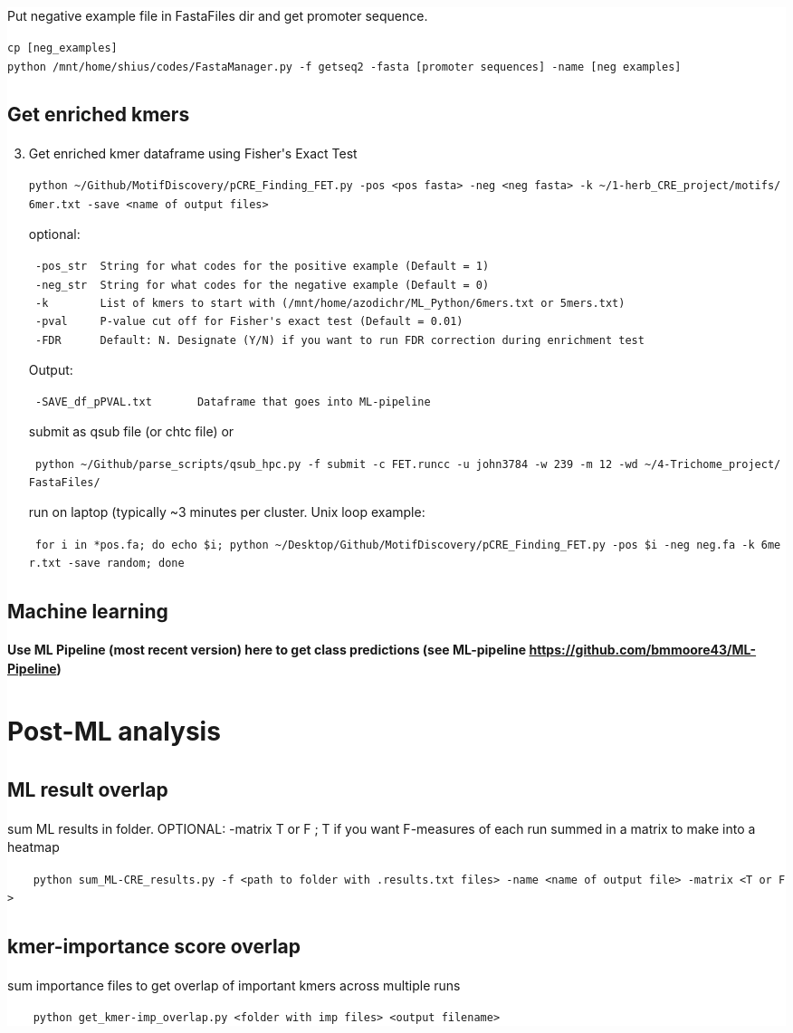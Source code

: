 Put negative example file in FastaFiles dir and get promoter sequence.

    cp [neg_examples]
    python /mnt/home/shius/codes/FastaManager.py -f getseq2 -fasta [promoter sequences] -name [neg examples]

## Get enriched kmers

3. Get enriched kmer dataframe using Fisher's Exact Test

       python ~/Github/MotifDiscovery/pCRE_Finding_FET.py -pos <pos fasta> -neg <neg fasta> -k ~/1-herb_CRE_project/motifs/6mer.txt -save <name of output files>
        
     optional:
      
        -pos_str  String for what codes for the positive example (Default = 1)
        -neg_str  String for what codes for the negative example (Default = 0)
        -k        List of kmers to start with (/mnt/home/azodichr/ML_Python/6mers.txt or 5mers.txt)
        -pval     P-value cut off for Fisher's exact test (Default = 0.01)
        -FDR      Default: N. Designate (Y/N) if you want to run FDR correction during enrichment test
        
     Output:
     
        -SAVE_df_pPVAL.txt       Dataframe that goes into ML-pipeline
        
   submit as qsub file (or chtc file) or
   
        python ~/Github/parse_scripts/qsub_hpc.py -f submit -c FET.runcc -u john3784 -w 239 -m 12 -wd ~/4-Trichome_project/FastaFiles/
        
   run on laptop (typically ~3 minutes per cluster. Unix loop example:
   
        for i in *pos.fa; do echo $i; python ~/Desktop/Github/MotifDiscovery/pCRE_Finding_FET.py -pos $i -neg neg.fa -k 6mer.txt -save random; done

## Machine learning

**Use ML Pipeline (most recent version) here to get class predictions (see ML-pipeline https://github.com/bmmoore43/ML-Pipeline)**

# Post-ML analysis

## ML result overlap

   sum ML results in folder. OPTIONAL: -matrix T or F ; T if you want F-measures of each run summed in a matrix to make into a heatmap
   
        python sum_ML-CRE_results.py -f <path to folder with .results.txt files> -name <name of output file> -matrix <T or F>

## kmer-importance score overlap

   sum importance files to get overlap of important kmers across multiple runs
   
        python get_kmer-imp_overlap.py <folder with imp files> <output filename>
